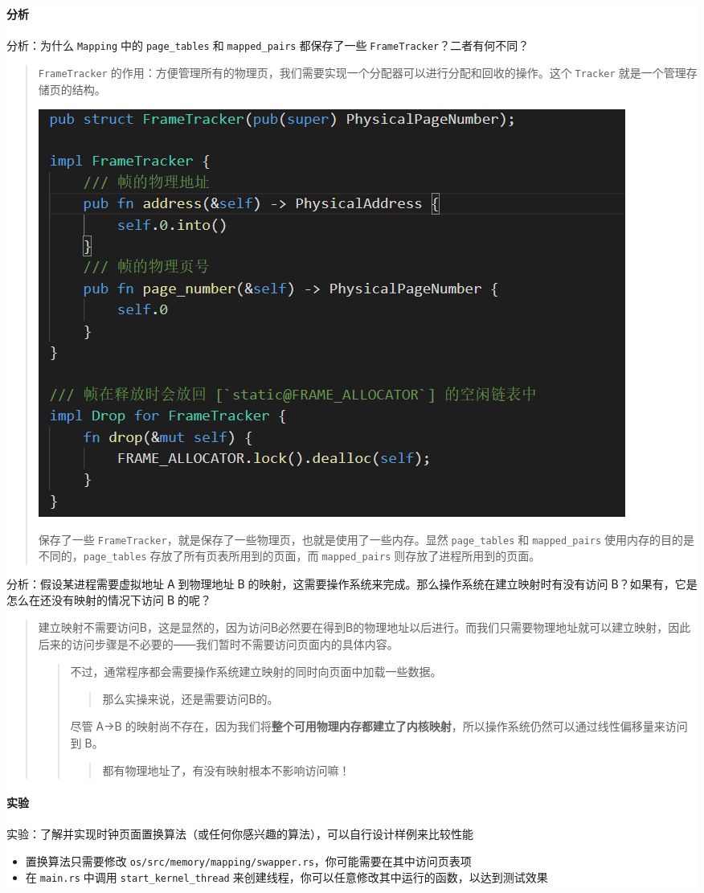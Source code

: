 #### 分析

分析：为什么 `Mapping` 中的 `page_tables` 和 `mapped_pairs` 都保存了一些 `FrameTracker`？二者有何不同？

> `FrameTracker` 的作用：方便管理所有的物理页，我们需要实现一个分配器可以进行分配和回收的操作。这个 `Tracker` 就是一个管理存储页的结构。
>
> ![image-20200725150421443](%E6%93%8D%E4%BD%9C%E7%B3%BB%E7%BB%9F%E6%9A%91%E6%9C%9F%E9%A1%B9%E7%9B%AE/image-20200725150421443.png)
>
> 保存了一些 `FrameTracker`，就是保存了一些物理页，也就是使用了一些内存。显然 `page_tables` 和 `mapped_pairs` 使用内存的目的是不同的，`page_tables` 存放了所有页表所用到的页面，而 `mapped_pairs` 则存放了进程所用到的页面。 

分析：假设某进程需要虚拟地址 A 到物理地址 B 的映射，这需要操作系统来完成。那么操作系统在建立映射时有没有访问 B？如果有，它是怎么在还没有映射的情况下访问 B 的呢？

> 建立映射不需要访问B，这是显然的，因为访问B必然要在得到B的物理地址以后进行。而我们只需要物理地址就可以建立映射，因此后来的访问步骤是不必要的——我们暂时不需要访问页面内的具体内容。
>
> > 不过，通常程序都会需要操作系统建立映射的同时向页面中加载一些数据。
> >
> > > 那么实操来说，还是需要访问B的。
> >
> > 尽管 A→B 的映射尚不存在，因为我们将**整个可用物理内存都建立了内核映射**，所以操作系统仍然可以通过线性偏移量来访问到 B。
> >
> > > 都有物理地址了，有没有映射根本不影响访问嘛！

#### 实验

实验：了解并实现时钟页面置换算法（或任何你感兴趣的算法），可以自行设计样例来比较性能

- 置换算法只需要修改 `os/src/memory/mapping/swapper.rs`，你可能需要在其中访问页表项
- 在 `main.rs` 中调用 `start_kernel_thread` 来创建线程，你可以任意修改其中运行的函数，以达到测试效果
